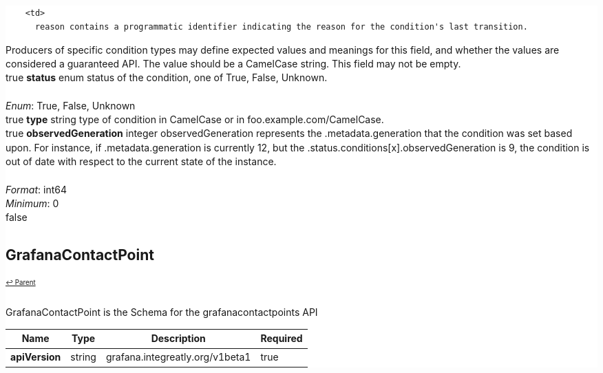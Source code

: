         <td>
          reason contains a programmatic identifier indicating the reason for the condition's last transition.
Producers of specific condition types may define expected values and meanings for this field,
and whether the values are considered a guaranteed API.
The value should be a CamelCase string.
This field may not be empty.<br/>
        </td>
        <td>true</td>
      </tr><tr>
        <td><b>status</b></td>
        <td>enum</td>
        <td>
          status of the condition, one of True, False, Unknown.<br/>
          <br/>
            <i>Enum</i>: True, False, Unknown<br/>
        </td>
        <td>true</td>
      </tr><tr>
        <td><b>type</b></td>
        <td>string</td>
        <td>
          type of condition in CamelCase or in foo.example.com/CamelCase.<br/>
        </td>
        <td>true</td>
      </tr><tr>
        <td><b>observedGeneration</b></td>
        <td>integer</td>
        <td>
          observedGeneration represents the .metadata.generation that the condition was set based upon.
For instance, if .metadata.generation is currently 12, but the .status.conditions[x].observedGeneration is 9, the condition is out of date
with respect to the current state of the instance.<br/>
          <br/>
            <i>Format</i>: int64<br/>
            <i>Minimum</i>: 0<br/>
        </td>
        <td>false</td>
      </tr></tbody>
</table>

## GrafanaContactPoint
<sup><sup>[↩ Parent](#grafanaintegreatlyorgv1beta1 )</sup></sup>






GrafanaContactPoint is the Schema for the grafanacontactpoints API

<table>
    <thead>
        <tr>
            <th>Name</th>
            <th>Type</th>
            <th>Description</th>
            <th>Required</th>
        </tr>
    </thead>
    <tbody><tr>
      <td><b>apiVersion</b></td>
      <td>string</td>
      <td>grafana.integreatly.org/v1beta1</td>
      <td>true</td>
      </tr>